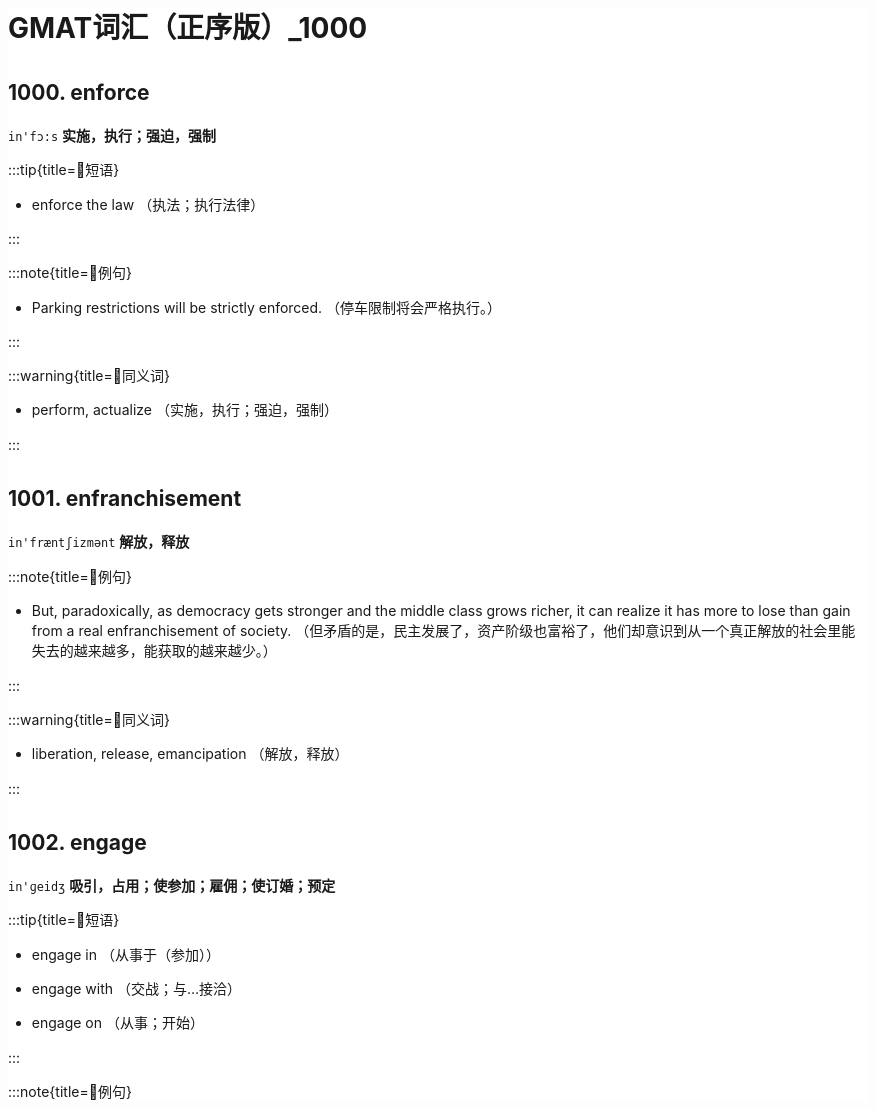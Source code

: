 # GMAT词汇（正序版）_1000

## 1000. enforce

`in'fɔ:s`  **实施，执行；强迫，强制**

:::tip{title=🤩短语}

- enforce the law （执法；执行法律）

:::

:::note{title=🎤例句}

- Parking restrictions will be strictly enforced. （停车限制将会严格执行。）

:::

:::warning{title=🤔同义词}

- perform, actualize （实施，执行；强迫，强制）

:::


## 1001. enfranchisement

`in'fræntʃizmənt`  **解放，释放**

:::note{title=🎤例句}

- But, paradoxically, as democracy gets stronger and the middle class grows richer, it can realize it has more to lose than gain from a real enfranchisement of society. （但矛盾的是，民主发展了，资产阶级也富裕了，他们却意识到从一个真正解放的社会里能失去的越来越多，能获取的越来越少。）

:::

:::warning{title=🤔同义词}

- liberation, release, emancipation （解放，释放）

:::


## 1002. engage

`in'ɡeidʒ`  **吸引，占用；使参加；雇佣；使订婚；预定**

:::tip{title=🤩短语}

- engage in （从事于（参加））

- engage with （交战；与…接洽）

- engage on （从事；开始）

:::

:::note{title=🎤例句}
